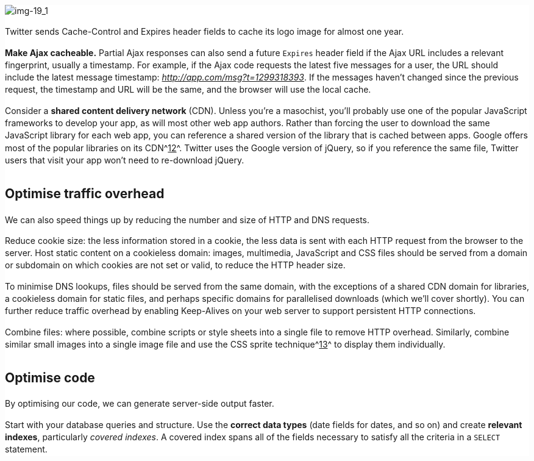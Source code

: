 ![img-19\_1](img-19_1.jpg)

Twitter sends Cache-Control and Expires header fields to cache its logo
image for almost one year.

**Make Ajax cacheable.** Partial Ajax responses can also send a future
`Expires` header field if the Ajax URL includes a relevant fingerprint,
usually a timestamp. For example, if the Ajax code requests the latest
five messages for a user, the URL should include the latest message
timestamp: *http://app.com/msg?t=1299318393*. If the messages haven’t
changed since the previous request, the timestamp and URL will be the
same, and the browser will use the local cache.

Consider a **shared content delivery network** (CDN). Unless you’re a
masochist, you’ll probably use one of the popular JavaScript frameworks
to develop your app, as will most other web app authors. Rather than
forcing the user to download the same JavaScript library for each web
app, you can reference a shared version of the library that is cached
between apps. Google offers most of the popular libraries on its
CDN^[12](#fn12)^. Twitter uses the Google version of jQuery, so if you
reference the same file, Twitter users that visit your app won’t need to
re-download jQuery.

Optimise traffic overhead
-------------------------

We can also speed things up by reducing the number and size of HTTP and
DNS requests.

Reduce cookie size: the less information stored in a cookie, the less
data is sent with each HTTP request from the browser to the server. Host
static content on a cookieless domain: images, multimedia, JavaScript
and CSS files should be served from a domain or subdomain on which
cookies are not set or valid, to reduce the HTTP header size.

To minimise DNS lookups, files should be served from the same domain,
with the exceptions of a shared CDN domain for libraries, a cookieless
domain for static files, and perhaps specific domains for parallelised
downloads (which we’ll cover shortly). You can further reduce traffic
overhead by enabling Keep-Alives on your web server to support
persistent HTTP connections.

Combine files: where possible, combine scripts or style sheets into a
single file to remove HTTP overhead. Similarly, combine similar small
images into a single image file and use the CSS sprite
technique^[13](#fn13)^ to display them individually.

Optimise code
-------------

By optimising our code, we can generate server-side output faster.

Start with your database queries and structure. Use the **correct data
types** (date fields for dates, and so on) and create **relevant
indexes**, particularly *covered indexes*. A covered index spans all of
the fields necessary to satisfy all the criteria in a `SELECT`
statement.
